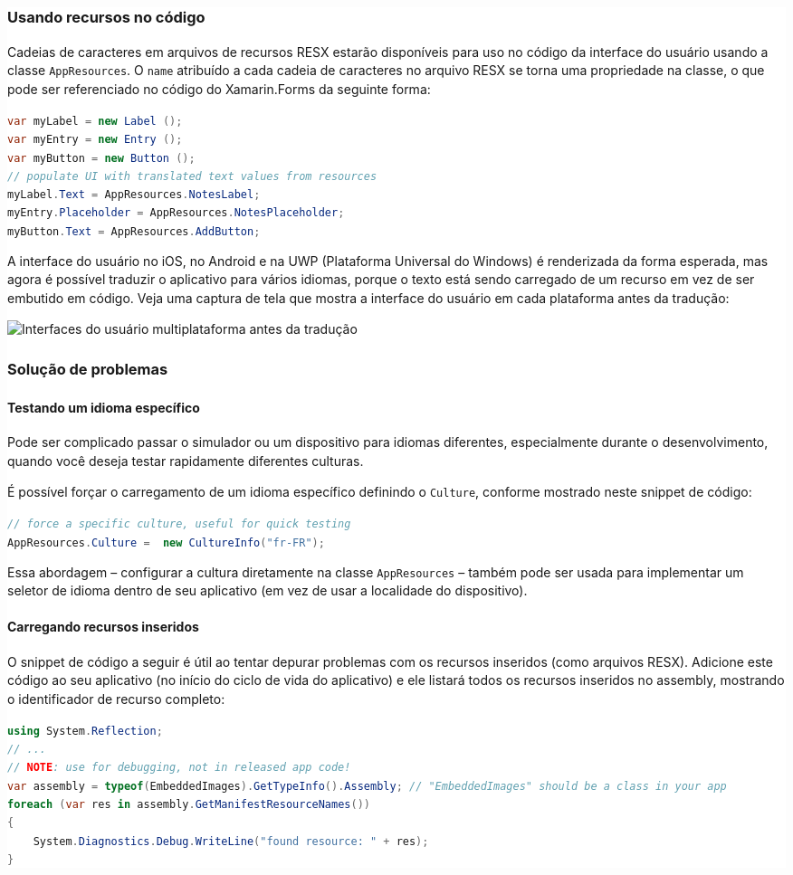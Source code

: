 ### <a name="using-resources-in-code"></a>Usando recursos no código

Cadeias de caracteres em arquivos de recursos RESX estarão disponíveis para uso no código da interface do usuário usando a classe `AppResources`. O `name` atribuído a cada cadeia de caracteres no arquivo RESX se torna uma propriedade na classe, o que pode ser referenciado no código do Xamarin.Forms da seguinte forma:

```csharp
var myLabel = new Label ();
var myEntry = new Entry ();
var myButton = new Button ();
// populate UI with translated text values from resources
myLabel.Text = AppResources.NotesLabel;
myEntry.Placeholder = AppResources.NotesPlaceholder;
myButton.Text = AppResources.AddButton;
```

A interface do usuário no iOS, no Android e na UWP (Plataforma Universal do Windows) é renderizada da forma esperada, mas agora é possível traduzir o aplicativo para vários idiomas, porque o texto está sendo carregado de um recurso em vez de ser embutido em código. Veja uma captura de tela que mostra a interface do usuário em cada plataforma antes da tradução:

![](text-images/simple-example-english.png "Interfaces do usuário multiplataforma antes da tradução")

### <a name="troubleshooting"></a>Solução de problemas

#### <a name="testing-a-specific-language"></a>Testando um idioma específico

Pode ser complicado passar o simulador ou um dispositivo para idiomas diferentes, especialmente durante o desenvolvimento, quando você deseja testar rapidamente diferentes culturas.

É possível forçar o carregamento de um idioma específico definindo o `Culture`, conforme mostrado neste snippet de código:

```csharp
// force a specific culture, useful for quick testing
AppResources.Culture =  new CultureInfo("fr-FR");
```

Essa abordagem – configurar a cultura diretamente na classe `AppResources` – também pode ser usada para implementar um seletor de idioma dentro de seu aplicativo (em vez de usar a localidade do dispositivo).

#### <a name="loading-embedded-resources"></a>Carregando recursos inseridos

O snippet de código a seguir é útil ao tentar depurar problemas com os recursos inseridos (como arquivos RESX). Adicione este código ao seu aplicativo (no início do ciclo de vida do aplicativo) e ele listará todos os recursos inseridos no assembly, mostrando o identificador de recurso completo:

```csharp
using System.Reflection;
// ...
// NOTE: use for debugging, not in released app code!
var assembly = typeof(EmbeddedImages).GetTypeInfo().Assembly; // "EmbeddedImages" should be a class in your app
foreach (var res in assembly.GetManifestResourceNames())
{
    System.Diagnostics.Debug.WriteLine("found resource: " + res);
}
```
